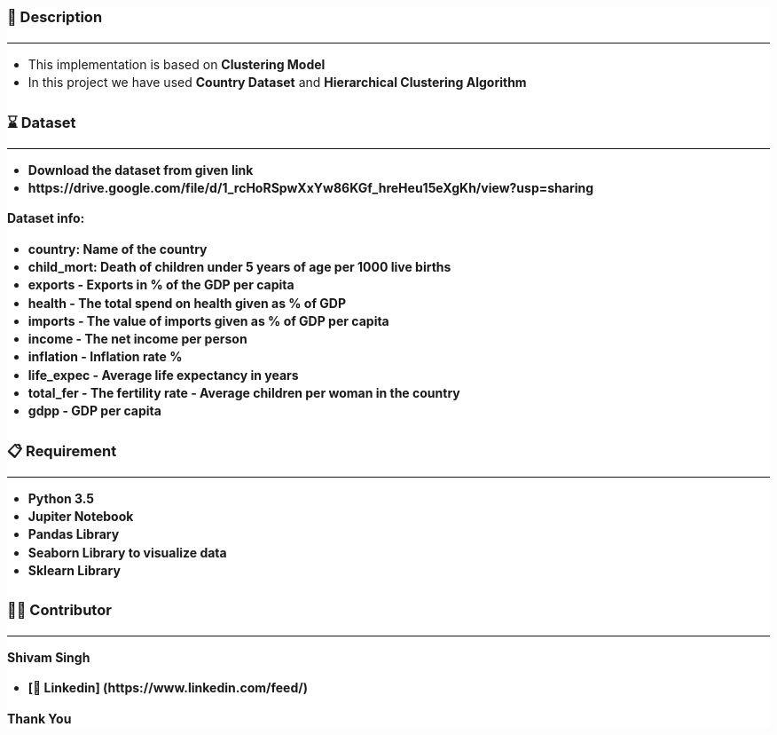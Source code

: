 ### 📖 Description
<hr>
<ul>
<li> This implementation is based on <b>Clustering Model</b>
<li> In this project we have used <b> Country Dataset</b> and <b>Hierarchical Clustering Algorithm</li>
</ul>


### ⌛ Dataset
<hr>
<ul>
<li> Download the dataset from given link
<li> https://drive.google.com/file/d/1_rcHoRSpwXxYw86KGf_hreHeu15eXgKh/view?usp=sharing
 </li>
</ul>

<b> Dataset info:</b>
<ul>
<li>country: Name of the country
<li>child_mort: Death of children under 5 years of age per 1000 live births
<li>exports - Exports in % of the GDP per capita
<li>health - The total spend on health given as % of GDP
<li>imports - The value of imports given as % of GDP per capita
<li>income - The net income per person
<li>inflation - Inflation rate %
<li>life_expec - Average life expectancy in years
<li>total_fer - The fertility rate - Average children per woman in the country
<li>gdpp - GDP per capita
</ul>


### 📋 Requirement
<hr>
<ul>
<li>Python 3.5</li>
<li>Jupiter Notebook</li>
<li>Pandas Library</li>
<li>Seaborn Library to visualize data</li>
<li>Sklearn Library</li>
</ul>


### 🧑‍💻 Contributor
<hr>
<b>Shivam Singh</b>
<ul>
<li> [💼 Linkedin] (https://www.linkedin.com/feed/)</li>
</ul>


<b>Thank You</b>

